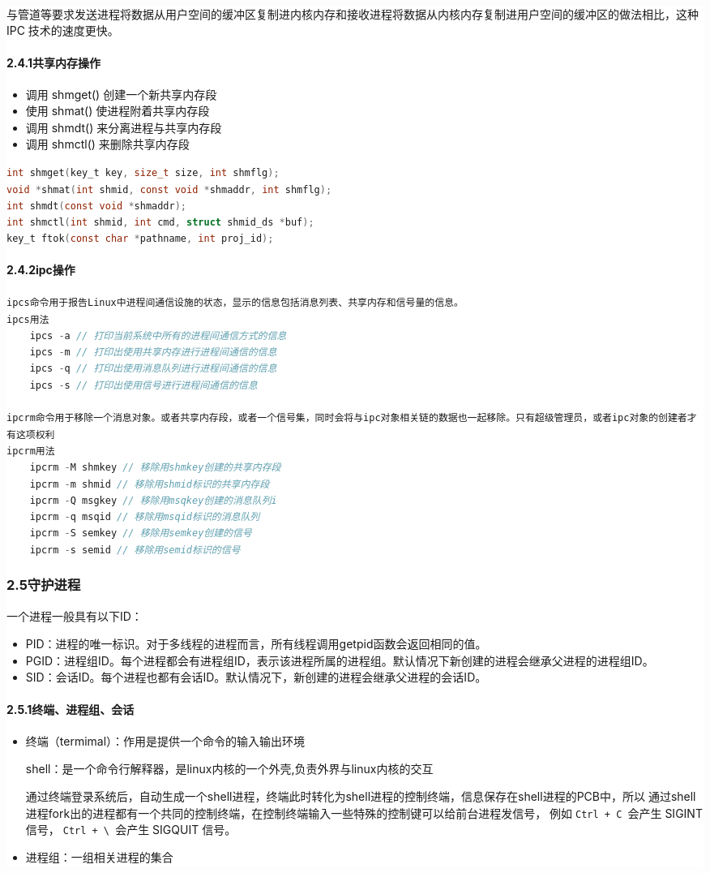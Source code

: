 与管道等要求发送进程将数据从用户空间的缓冲区复制进内核内存和接收进程将数据从内核内存复制进用户空间的缓冲区的做法相比，这种 IPC 技术的速度更快。 

#### 2.4.1共享内存操作

- 调用 shmget() 创建一个新共享内存段  
- 使用 shmat() 使进程附着共享内存段  
- 调用 shmdt() 来分离进程与共享内存段  
- 调用 shmctl() 来删除共享内存段  

```C
int shmget(key_t key, size_t size, int shmflg);
void *shmat(int shmid, const void *shmaddr, int shmflg);
int shmdt(const void *shmaddr);
int shmctl(int shmid, int cmd, struct shmid_ds *buf);
key_t ftok(const char *pathname, int proj_id);
```

#### 2.4.2ipc操作

```c
ipcs命令用于报告Linux中进程间通信设施的状态，显示的信息包括消息列表、共享内存和信号量的信息。
ipcs用法
    ipcs -a // 打印当前系统中所有的进程间通信方式的信息
    ipcs -m // 打印出使用共享内存进行进程间通信的信息
    ipcs -q // 打印出使用消息队列进行进程间通信的信息
    ipcs -s // 打印出使用信号进行进程间通信的信息
    
ipcrm命令用于移除一个消息对象。或者共享内存段，或者一个信号集，同时会将与ipc对象相关链的数据也一起移除。只有超级管理员，或者ipc对象的创建者才有这项权利
ipcrm用法
    ipcrm -M shmkey // 移除用shmkey创建的共享内存段
    ipcrm -m shmid // 移除用shmid标识的共享内存段
    ipcrm -Q msgkey // 移除用msqkey创建的消息队列i
    ipcrm -q msqid // 移除用msqid标识的消息队列
    ipcrm -S semkey // 移除用semkey创建的信号
    ipcrm -s semid // 移除用semid标识的信号
```

### 2.5守护进程

一个进程一般具有以下ID：

- PID：进程的唯一标识。对于多线程的进程而言，所有线程调用getpid函数会返回相同的值。
- PGID：进程组ID。每个进程都会有进程组ID，表示该进程所属的进程组。默认情况下新创建的进程会继承父进程的进程组ID。
- SID：会话ID。每个进程也都有会话ID。默认情况下，新创建的进程会继承父进程的会话ID。

#### 2.5.1终端、进程组、会话

- 终端（termimal）：作用是提供一个命令的输入输出环境

  shell：是一个命令行解释器，是linux内核的一个外壳,负责外界与linux内核的交互

  通过终端登录系统后，自动生成一个shell进程，终端此时转化为shell进程的控制终端，信息保存在shell进程的PCB中，所以 通过shell进程fork出的进程都有一个共同的控制终端，在控制终端输入一些特殊的控制键可以给前台进程发信号，  例如 `Ctrl + C `会产生 SIGINT 信号， `Ctrl + \ `会产生 SIGQUIT 信号。  

- 进程组：一组相关进程的集合
